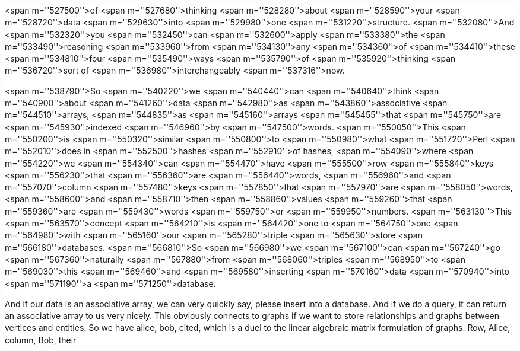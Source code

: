   <span m=''527500''>of</span> <span m=''527680''>thinking</span> <span m=''528280''>about</span>
  <span m=''528590''>your</span> <span m=''528720''>data</span> <span m=''529630''>into</span>
  <span m=''529980''>one</span> <span m=''531220''>structure.</span> <span m=''532080''>And</span>
  <span m=''532320''>you</span> <span m=''532450''>can</span> <span m=''532600''>apply</span>
  <span m=''533380''>the</span> <span m=''533490''>reasoning</span> <span m=''533960''>from</span>
  <span m=''534130''>any</span> <span m=''534360''>of</span> <span m=''534410''>these</span>
  <span m=''534810''>four</span> <span m=''535490''>ways</span> <span m=''535790''>of</span>
  <span m=''535920''>thinking</span> <span m=''536720''>sort of</span> <span m=''536980''>interchangeably</span>
  <span m=''537316''>now.</span> </p><p><span m=''538790''>So</span> <span m=''540220''>we</span>
  <span m=''540440''>can</span> <span m=''540640''>think</span> <span m=''540900''>about</span>
  <span m=''541260''>data</span> <span m=''542980''>as</span> <span m=''543860''>associative</span>
  <span m=''544510''>arrays,</span> <span m=''544835''>as</span> <span m=''545160''>arrays</span>
  <span m=''545455''>that</span> <span m=''545750''>are</span> <span m=''545930''>indexed</span>
  <span m=''546960''>by</span> <span m=''547500''>words.</span> <span m=''550050''>This</span>
  <span m=''550200''>is</span> <span m=''550320''>similar</span> <span m=''550800''>to</span>
  <span m=''550980''>what</span> <span m=''551720''>Perl</span> <span m=''552010''>does
  in</span> <span m=''552500''>hashes</span> <span m=''552910''>of hashes,</span>
  <span m=''554090''>where</span> <span m=''554220''>we</span> <span m=''554340''>can</span>
  <span m=''554470''>have</span> <span m=''555500''>row</span> <span m=''555840''>keys</span>
  <span m=''556230''>that</span> <span m=''556360''>are</span> <span m=''556440''>words,</span>
  <span m=''556960''>and</span> <span m=''557070''>column</span> <span m=''557480''>keys</span>
  <span m=''557850''>that</span> <span m=''557970''>are</span> <span m=''558050''>words,</span>
  <span m=''558600''>and</span> <span m=''558710''>then</span> <span m=''558860''>values</span>
  <span m=''559260''>that</span> <span m=''559360''>are</span> <span m=''559430''>words</span>
  <span m=''559750''>or</span> <span m=''559950''>numbers.</span> <span m=''563130''>This</span>
  <span m=''563570''>concept</span> <span m=''564210''>is</span> <span m=''564420''>one
  to</span> <span m=''564750''>one</span> <span m=''564980''>with</span> <span m=''565160''>our</span>
  <span m=''565280''>triple</span> <span m=''565630''>store</span> <span m=''566180''>databases.</span>
  <span m=''566810''>So</span> <span m=''566980''>we</span> <span m=''567100''>can</span>
  <span m=''567240''>go</span> <span m=''567360''>naturally</span> <span m=''567880''>from</span>
  <span m=''568060''>triples</span> <span m=''568950''>to</span> <span m=''569030''>this</span>
  <span m=''569460''>and</span> <span m=''569580''>inserting</span> <span m=''570160''>data</span>
  <span m=''570940''>into</span> <span m=''571190''>a</span> <span m=''571250''>database.</span>
  </p><p><span m=''571820''>And</span> <span m=''573080''>if</span> <span m=''573190''>our</span>
  <span m=''573300''>data</span> <span m=''573510''>is</span> <span m=''573750''>an</span>
  <span m=''573840''>associative</span> <span m=''574330''>array,</span> <span m=''574660''>we</span>
  <span m=''574700''>can</span> <span m=''574810''>very</span> <span m=''575040''>quickly</span>
  <span m=''575330''>say,</span> <span m=''575630''>please</span> <span m=''575820''>insert</span>
  <span m=''576130''>into a</span> <span m=''576420''>database.</span> <span m=''576700''>And</span>
  <span m=''576980''>if</span> <span m=''577120''>we</span> <span m=''577210''>do</span>
  <span m=''577350''>a</span> <span m=''577410''>query,</span> <span m=''578180''>it</span>
  <span m=''578310''>can</span> <span m=''578470''>return</span> <span m=''578900''>an</span>
  <span m=''579020''>associative</span> <span m=''579630''>array</span> <span m=''579850''>to</span>
  <span m=''580020''>us</span> <span m=''580220''>very</span> <span m=''580390''>nicely.</span>
  <span m=''582330''>This</span> <span m=''583300''>obviously</span> <span m=''583760''>connects</span>
  <span m=''584260''>to</span> <span m=''585960''>graphs</span> <span m=''587300''>if</span>
  <span m=''587380''>we</span> <span m=''587440''>want</span> <span m=''587650''>to</span>
  <span m=''587710''>store</span> <span m=''588060''>relationships</span> <span m=''588900''>and</span>
  <span m=''589000''>graphs</span> <span m=''589420''>between</span> <span m=''589740''>vertices</span>
  <span m=''590320''>and</span> <span m=''590830''>entities.</span> <span m=''591320''>So
  we have</span> <span m=''591480''>alice,</span> <span m=''592010''>bob,</span> <span
  m=''592200''>cited,</span> <span m=''593450''>which</span> <span m=''593690''>is</span>
  <span m=''593810''>a</span> <span m=''593860''>duel</span> <span m=''594330''>to</span>
  <span m=''594820''>the</span> <span m=''595190''>linear</span> <span m=''595570''>algebraic</span>
  <span m=''596260''>matrix</span> <span m=''596830''>formulation</span> <span m=''597440''>of</span>
  <span m=''597530''>graphs.</span> <span m=''599410''>Row,</span> <span m=''599750''>Alice,</span>
  <span m=''600150''>column,</span> <span m=''601370''>Bob,</span> <span m=''602070''>their</span>